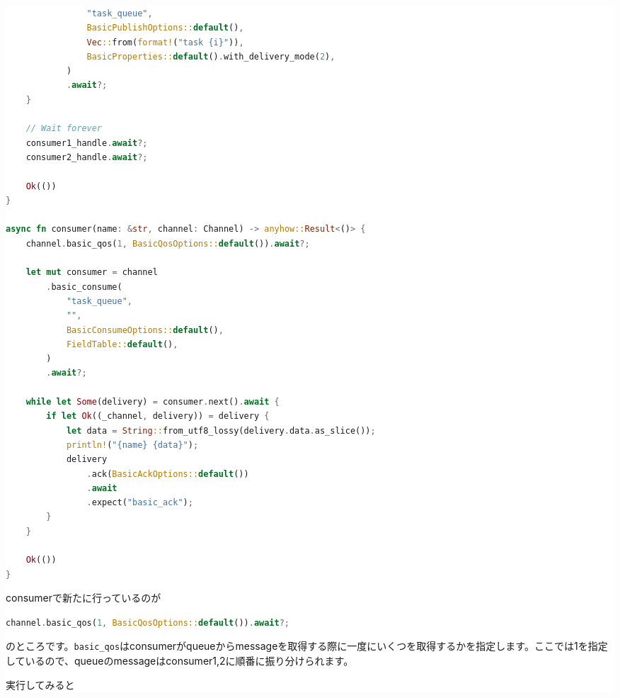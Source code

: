 ```rust
                "task_queue",
                BasicPublishOptions::default(),
                Vec::from(format!("task {i}")),
                BasicProperties::default().with_delivery_mode(2),
            )
            .await?;
    }

    // Wait forever
    consumer1_handle.await?;
    consumer2_handle.await?;

    Ok(())
}

async fn consumer(name: &str, channel: Channel) -> anyhow::Result<()> {
    channel.basic_qos(1, BasicQosOptions::default()).await?;

    let mut consumer = channel
        .basic_consume(
            "task_queue",
            "",
            BasicConsumeOptions::default(),
            FieldTable::default(),
        )
        .await?;

    while let Some(delivery) = consumer.next().await {
        if let Ok((_channel, delivery)) = delivery {
            let data = String::from_utf8_lossy(delivery.data.as_slice());
            println!("{name} {data}");
            delivery
                .ack(BasicAckOptions::default())
                .await
                .expect("basic_ack");
        }
    }

    Ok(())
}
```

consumerで新たに行っているのが

```rust
channel.basic_qos(1, BasicQosOptions::default()).await?;
```

のところです。`basic_qos`はconsumerがqueueからmessageを取得する際に一度にいくつを取得するかを指定します。ここでは1を指定しているので、queueのmessageはconsumer1,2に順番に振り分けられます。

実行してみると

